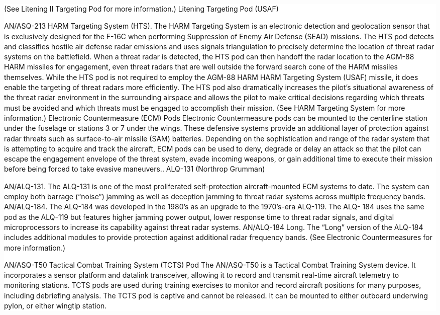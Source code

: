 (See Litening II Targeting Pod for more information.)                       Litening Targeting Pod (USAF)

AN/ASQ-213 HARM Targeting System (HTS). The HARM
Targeting System is an electronic detection and geolocation sensor
that is exclusively designed for the F-16C when performing
Suppression of Enemy Air Defense (SEAD) missions. The HTS pod
detects and classifies hostile air defense radar emissions and uses
signals triangulation to precisely determine the location of threat
radar systems on the battlefield. When a threat radar is detected,
the HTS pod can then handoff the radar location to the AGM-88
HARM missiles for engagement, even threat radars that are well
outside the forward search cone of the HARM missiles themselves.
While the HTS pod is not required to employ the AGM-88 HARM                 HARM Targeting System (USAF)
missile, it does enable the targeting of threat radars more
efficiently. The HTS pod also dramatically increases the pilot’s situational awareness of the threat radar
environment in the surrounding airspace and allows the pilot to make critical decisions regarding which threats
must be avoided and which threats must be engaged to accomplish their mission.
(See HARM Targeting System for more information.)
Electronic Countermeasure (ECM) Pods
Electronic Countermeasure pods can be mounted to the centerline
station under the fuselage or stations 3 or 7 under the wings. These
defensive systems provide an additional layer of protection against
radar threats such as surface-to-air missile (SAM) batteries.
Depending on the sophistication and range of the radar system that
is attempting to acquire and track the aircraft, ECM pods can be
used to deny, degrade or delay an attack so that the pilot can
escape the engagement envelope of the threat system, evade
incoming weapons, or gain additional time to execute their mission
before being forced to take evasive maneuvers..                           ALQ-131 (Northrop Grumman)

AN/ALQ-131. The ALQ-131 is one of the most proliferated self-protection aircraft-mounted ECM systems to
date. The system can employ both barrage (“noise”) jamming as well as deception jamming to threat radar
systems across multiple frequency bands.
AN/ALQ-184. The ALQ-184 was developed in the 1980’s as an upgrade to the 1970’s-era ALQ-119. The ALQ-
184 uses the same pod as the ALQ-119 but features higher jamming power output, lower response time to threat
radar signals, and digital microprocessors to increase its capability against threat radar systems.
AN/ALQ-184 Long. The “Long” version of the ALQ-184 includes additional modules to provide protection
against additional radar frequency bands.
(See Electronic Countermeasures for more information.)


AN/ASQ-T50 Tactical Combat Training System (TCTS) Pod
The AN/ASQ-T50 is a Tactical Combat Training System device. It
incorporates a sensor platform and datalink transceiver, allowing it
to record and transmit real-time aircraft telemetry to monitoring
stations. TCTS pods are used during training exercises to monitor
and record aircraft positions for many purposes, including
debriefing analysis.
The TCTS pod is captive and cannot be released. It can be mounted
to either outboard underwing pylon, or either wingtip station.
